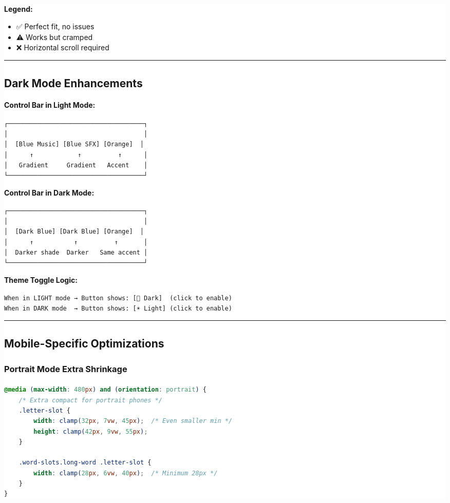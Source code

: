 **Legend:**
- ✅ Perfect fit, no issues
- ⚠️ Works but cramped
- ❌ Horizontal scroll required

---

## Dark Mode Enhancements

**Control Bar in Light Mode:**
```
┌─────────────────────────────────────┐
│                                     │
│  [Blue Music] [Blue SFX] [Orange]  │
│      ↑            ↑          ↑      │
│   Gradient     Gradient   Accent    │
└─────────────────────────────────────┘
```

**Control Bar in Dark Mode:**
```
┌─────────────────────────────────────┐
│                                     │
│  [Dark Blue] [Dark Blue] [Orange]  │
│      ↑           ↑          ↑       │
│  Darker shade  Darker   Same accent │
└─────────────────────────────────────┘
```

**Theme Toggle Logic:**
```
When in LIGHT mode → Button shows: [🌙 Dark]  (click to enable)
When in DARK mode  → Button shows: [☀️ Light] (click to enable)
```

---

## Mobile-Specific Optimizations

### Portrait Mode Extra Shrinkage

```css
@media (max-width: 480px) and (orientation: portrait) {
    /* Extra compact for portrait phones */
    .letter-slot {
        width: clamp(32px, 7vw, 45px);  /* Even smaller min */
        height: clamp(42px, 9vw, 55px);
    }
    
    .word-slots.long-word .letter-slot {
        width: clamp(28px, 6vw, 40px);  /* Minimum 28px */
    }
}
```
